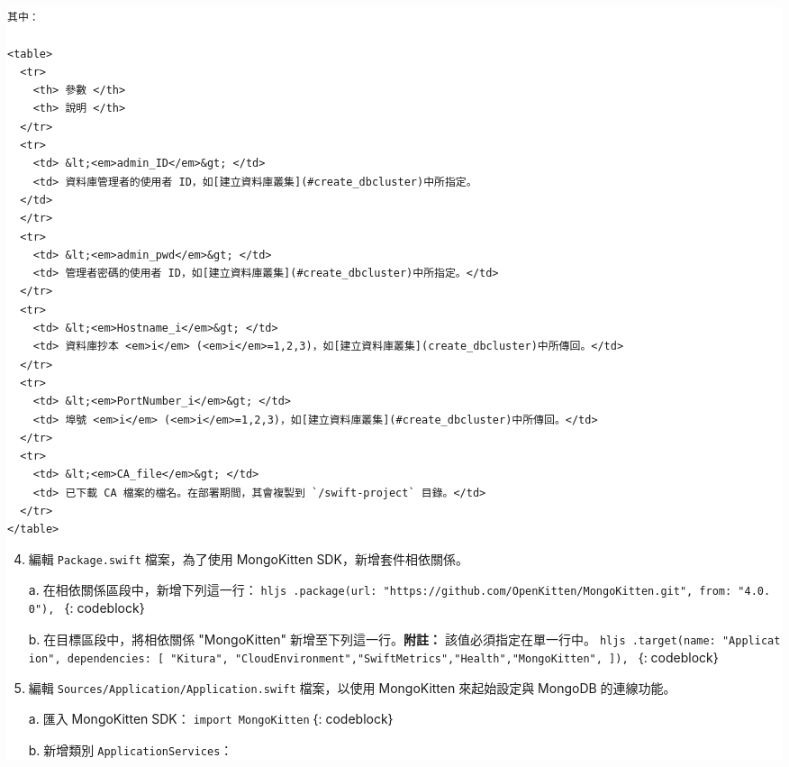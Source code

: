 	其中：

	<table>
	  <tr>
	    <th> 參數 </th>
	    <th> 說明 </th>
	  </tr>
	  <tr>
	    <td> &lt;<em>admin_ID</em>&gt; </td>
	    <td> 資料庫管理者的使用者 ID，如[建立資料庫叢集](#create_dbcluster)中所指定。
	  </td>
	  </tr>
	  <tr>
	    <td> &lt;<em>admin_pwd</em>&gt; </td>
	    <td> 管理者密碼的使用者 ID，如[建立資料庫叢集](#create_dbcluster)中所指定。</td>
	  </tr>
	  <tr>
	    <td> &lt;<em>Hostname_i</em>&gt; </td>
	    <td> 資料庫抄本 <em>i</em> (<em>i</em>=1,2,3)，如[建立資料庫叢集](create_dbcluster)中所傳回。</td>
	  </tr>
	  <tr>
	    <td> &lt;<em>PortNumber_i</em>&gt; </td>
	    <td> 埠號 <em>i</em> (<em>i</em>=1,2,3)，如[建立資料庫叢集](#create_dbcluster)中所傳回。</td>
	  </tr>
	  <tr>
	    <td> &lt;<em>CA_file</em>&gt; </td>
	    <td> 已下載 CA 檔案的檔名。在部署期間，其會複製到 `/swift-project` 目錄。</td>
	  </tr>
	</table>

4. 編輯 `Package.swift` 檔案，為了使用 MongoKitten SDK，新增套件相依關係。

	a. 在相依關係區段中，新增下列這一行：
			```hljs
			 .package(url: "https://github.com/OpenKitten/MongoKitten.git", from: "4.0.0"),
			```
			{: codeblock}

	b. 在目標區段中，將相依關係 "MongoKitten" 新增至下列這一行。**附註：** 該值必須指定在單一行中。
			```hljs
			 .target(name: "Application", dependencies: [ "Kitura",
                        				"CloudEnvironment","SwiftMetrics","Health","MongoKitten", ]),
			```
			{: codeblock}

5. 編輯 `Sources/Application/Application.swift` 檔案，以使用 MongoKitten 來起始設定與 MongoDB 的連線功能。

	a. 匯入 MongoKitten SDK：
		```
		import MongoKitten
		```
		{: codeblock}

	b. 新增類別 `ApplicationServices`：
